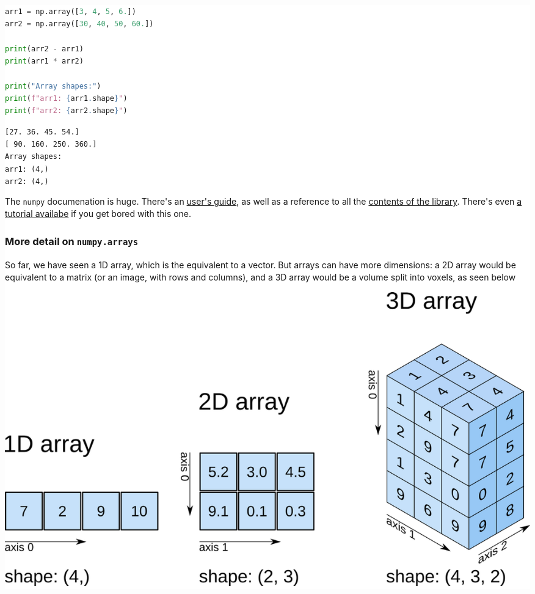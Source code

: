 
```python
arr1 = np.array([3, 4, 5, 6.])
arr2 = np.array([30, 40, 50, 60.])

print(arr2 - arr1)
print(arr1 * arr2)

print("Array shapes:")
print(f"arr1: {arr1.shape}")
print(f"arr2: {arr2.shape}")
```

    [27. 36. 45. 54.]
    [ 90. 160. 250. 360.]
    Array shapes:
    arr1: (4,)
    arr2: (4,)


The `numpy` documenation is huge. There's an [user's guide](https://docs.scipy.org/doc/numpy/user/index.html), as well as a reference to all the [contents of the library](https://docs.scipy.org/doc/numpy/reference/index.html). There's even [a tutorial availabe](https://docs.scipy.org/doc/numpy/user/quickstart.html) if you get bored with this one.

### More detail on `numpy.arrays` 

So far, we have seen a 1D array, which is the equivalent to a vector. But arrays can have more dimensions: a 2D array would be equivalent to a matrix (or an image, with rows and columns), and a 3D array would be a volume split into voxels, as seen below


[![numpy arrays](images/1*Ikn1J6siiiCSk4ivYUhdgw.png)](https://cdn-images-1.medium.com/max/1120/1*Ikn1J6siiiCSk4ivYUhdgw.png)
